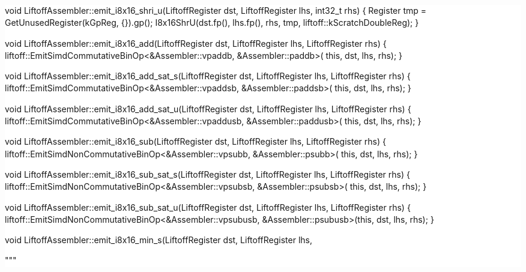 void LiftoffAssembler::emit_i8x16_shri_u(LiftoffRegister dst,
                                         LiftoffRegister lhs, int32_t rhs) {
  Register tmp = GetUnusedRegister(kGpReg, {}).gp();
  I8x16ShrU(dst.fp(), lhs.fp(), rhs, tmp, liftoff::kScratchDoubleReg);
}

void LiftoffAssembler::emit_i8x16_add(LiftoffRegister dst, LiftoffRegister lhs,
                                      LiftoffRegister rhs) {
  liftoff::EmitSimdCommutativeBinOp<&Assembler::vpaddb, &Assembler::paddb>(
      this, dst, lhs, rhs);
}

void LiftoffAssembler::emit_i8x16_add_sat_s(LiftoffRegister dst,
                                            LiftoffRegister lhs,
                                            LiftoffRegister rhs) {
  liftoff::EmitSimdCommutativeBinOp<&Assembler::vpaddsb, &Assembler::paddsb>(
      this, dst, lhs, rhs);
}

void LiftoffAssembler::emit_i8x16_add_sat_u(LiftoffRegister dst,
                                            LiftoffRegister lhs,
                                            LiftoffRegister rhs) {
  liftoff::EmitSimdCommutativeBinOp<&Assembler::vpaddusb, &Assembler::paddusb>(
      this, dst, lhs, rhs);
}

void LiftoffAssembler::emit_i8x16_sub(LiftoffRegister dst, LiftoffRegister lhs,
                                      LiftoffRegister rhs) {
  liftoff::EmitSimdNonCommutativeBinOp<&Assembler::vpsubb, &Assembler::psubb>(
      this, dst, lhs, rhs);
}

void LiftoffAssembler::emit_i8x16_sub_sat_s(LiftoffRegister dst,
                                            LiftoffRegister lhs,
                                            LiftoffRegister rhs) {
  liftoff::EmitSimdNonCommutativeBinOp<&Assembler::vpsubsb, &Assembler::psubsb>(
      this, dst, lhs, rhs);
}

void LiftoffAssembler::emit_i8x16_sub_sat_u(LiftoffRegister dst,
                                            LiftoffRegister lhs,
                                            LiftoffRegister rhs) {
  liftoff::EmitSimdNonCommutativeBinOp<&Assembler::vpsubusb,
                                       &Assembler::psubusb>(this, dst, lhs,
                                                            rhs);
}

void LiftoffAssembler::emit_i8x16_min_s(LiftoffRegister dst,
                                        LiftoffRegister lhs,
                       
"""


```